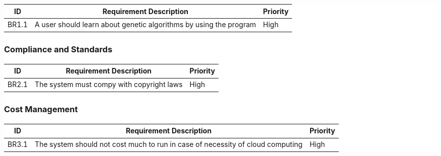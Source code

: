 | ID    | Requirement Description                                           | Priority |
| ----- | ----------------------------------------------------------------- | -------- |
| BR1.1 | A user should learn about genetic algorithms by using the program | High     |

### **Compliance and Standards**

| ID    | Requirement Description                   | Priority |
| ----- | ----------------------------------------- | -------- |
| BR2.1 | The system must compy with copyright laws | High     |

### **Cost Management**

| ID    | Requirement Description                                                        | Priority |
| ----- | ------------------------------------------------------------------------------ | -------- |
| BR3.1 | The system should not cost much to run in case of necessity of cloud computing | High     |
